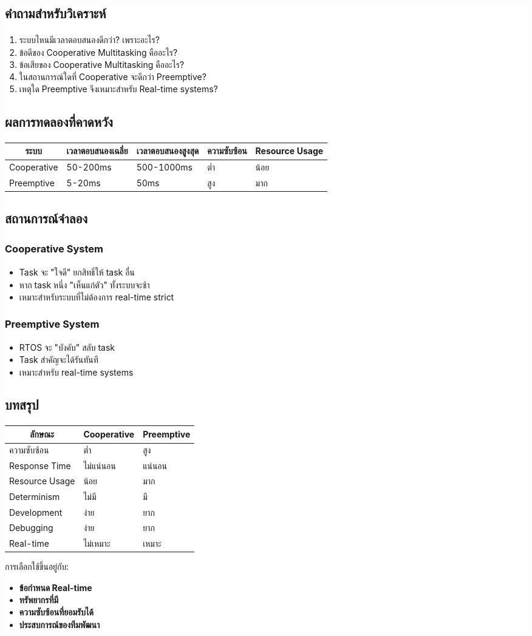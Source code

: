 ## คำถามสำหรับวิเคราะห์

1. ระบบไหนมีเวลาตอบสนองดีกว่า? เพราะอะไร?
2. ข้อดีของ Cooperative Multitasking คืออะไร?
3. ข้อเสียของ Cooperative Multitasking คืออะไร?
4. ในสถานการณ์ใดที่ Cooperative จะดีกว่า Preemptive?
5. เหตุใด Preemptive จึงเหมาะสำหรับ Real-time systems?

## ผลการทดลองที่คาดหวัง

| ระบบ | เวลาตอบสนองเฉลี่ย | เวลาตอบสนองสูงสุด | ความซับซ้อน | Resource Usage |
|------|-------------------|------------------|-------------|----------------|
| Cooperative | 50-200ms | 500-1000ms | ต่ำ | น้อย |
| Preemptive | 5-20ms | 50ms | สูง | มาก |

## สถานการณ์จำลอง

### Cooperative System
- Task จะ "ใจดี" ยกสิทธิ์ให้ task อื่น
- หาก task หนึ่ง "เห็นแก่ตัว" ทั้งระบบจะช้า
- เหมาะสำหรับระบบที่ไม่ต้องการ real-time strict

### Preemptive System  
- RTOS จะ "บังคับ" สลับ task
- Task สำคัญจะได้รันทันที
- เหมาะสำหรับ real-time systems

## บทสรุป

| ลักษณะ | Cooperative | Preemptive |
|--------|-------------|------------|
| ความซับซ้อน | ต่ำ | สูง |
| Response Time | ไม่แน่นอน | แน่นอน |
| Resource Usage | น้อย | มาก |
| Determinism | ไม่มี | มี |
| Development | ง่าย | ยาก |
| Debugging | ง่าย | ยาก |
| Real-time | ไม่เหมาะ | เหมาะ |

การเลือกใช้ขึ้นอยู่กับ:
- **ข้อกำหนด Real-time**
- **ทรัพยากรที่มี**  
- **ความซับซ้อนที่ยอมรับได้**
- **ประสบการณ์ของทีมพัฒนา**